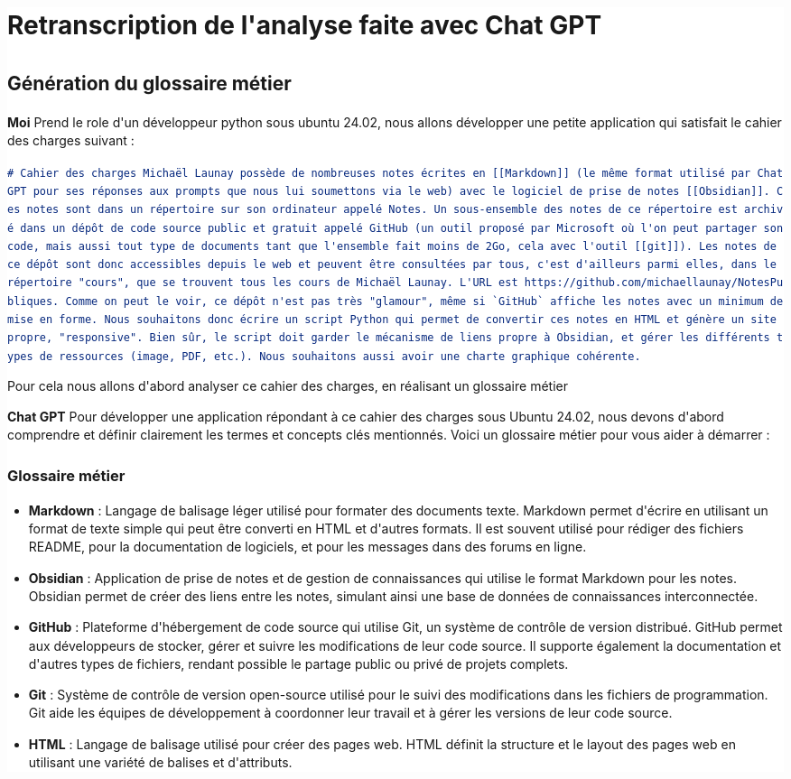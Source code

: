 # Retranscription de l'analyse faite avec Chat GPT
## Génération du glossaire métier

**Moi**
Prend le role d'un développeur python sous ubuntu 24.02, nous allons développer une petite application qui satisfait le cahier des charges suivant : 
```md
# Cahier des charges Michaël Launay possède de nombreuses notes écrites en [[Markdown]] (le même format utilisé par ChatGPT pour ses réponses aux prompts que nous lui soumettons via le web) avec le logiciel de prise de notes [[Obsidian]]. Ces notes sont dans un répertoire sur son ordinateur appelé Notes. Un sous-ensemble des notes de ce répertoire est archivé dans un dépôt de code source public et gratuit appelé GitHub (un outil proposé par Microsoft où l'on peut partager son code, mais aussi tout type de documents tant que l'ensemble fait moins de 2Go, cela avec l'outil [[git]]). Les notes de ce dépôt sont donc accessibles depuis le web et peuvent être consultées par tous, c'est d'ailleurs parmi elles, dans le répertoire "cours", que se trouvent tous les cours de Michaël Launay. L'URL est https://github.com/michaellaunay/NotesPubliques. Comme on peut le voir, ce dépôt n'est pas très "glamour", même si `GitHub` affiche les notes avec un minimum de mise en forme. Nous souhaitons donc écrire un script Python qui permet de convertir ces notes en HTML et génère un site propre, "responsive". Bien sûr, le script doit garder le mécanisme de liens propre à Obsidian, et gérer les différents types de ressources (image, PDF, etc.). Nous souhaitons aussi avoir une charte graphique cohérente.
```
Pour cela nous allons d'abord analyser ce cahier des charges, en réalisant un glossaire métier

**Chat GPT**
Pour développer une application répondant à ce cahier des charges sous Ubuntu 24.02, nous devons d'abord comprendre et définir clairement les termes et concepts clés mentionnés. Voici un glossaire métier pour vous aider à démarrer :

### Glossaire métier

- **Markdown** : Langage de balisage léger utilisé pour formater des documents texte. Markdown permet d'écrire en utilisant un format de texte simple qui peut être converti en HTML et d'autres formats. Il est souvent utilisé pour rédiger des fichiers README, pour la documentation de logiciels, et pour les messages dans des forums en ligne.

- **Obsidian** : Application de prise de notes et de gestion de connaissances qui utilise le format Markdown pour les notes. Obsidian permet de créer des liens entre les notes, simulant ainsi une base de données de connaissances interconnectée.

- **GitHub** : Plateforme d'hébergement de code source qui utilise Git, un système de contrôle de version distribué. GitHub permet aux développeurs de stocker, gérer et suivre les modifications de leur code source. Il supporte également la documentation et d'autres types de fichiers, rendant possible le partage public ou privé de projets complets.

- **Git** : Système de contrôle de version open-source utilisé pour le suivi des modifications dans les fichiers de programmation. Git aide les équipes de développement à coordonner leur travail et à gérer les versions de leur code source.

- **HTML** : Langage de balisage utilisé pour créer des pages web. HTML définit la structure et le layout des pages web en utilisant une variété de balises et d'attributs.
